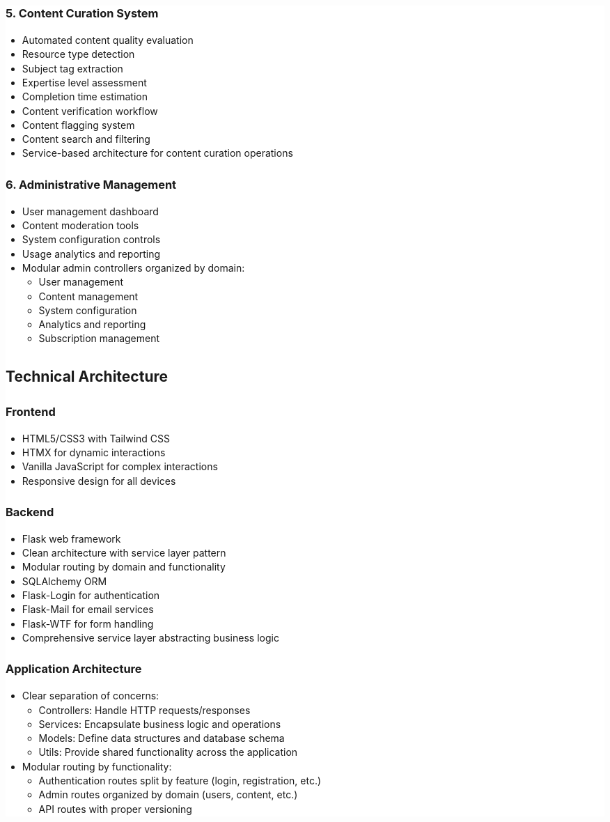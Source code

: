 ### 5. Content Curation System
- Automated content quality evaluation
- Resource type detection
- Subject tag extraction
- Expertise level assessment
- Completion time estimation
- Content verification workflow
- Content flagging system
- Content search and filtering
- Service-based architecture for content curation operations

### 6. Administrative Management
- User management dashboard
- Content moderation tools
- System configuration controls
- Usage analytics and reporting
- Modular admin controllers organized by domain:
  - User management
  - Content management
  - System configuration
  - Analytics and reporting
  - Subscription management

## Technical Architecture

### Frontend
- HTML5/CSS3 with Tailwind CSS
- HTMX for dynamic interactions
- Vanilla JavaScript for complex interactions
- Responsive design for all devices

### Backend
- Flask web framework
- Clean architecture with service layer pattern
- Modular routing by domain and functionality
- SQLAlchemy ORM
- Flask-Login for authentication
- Flask-Mail for email services
- Flask-WTF for form handling
- Comprehensive service layer abstracting business logic

### Application Architecture
- Clear separation of concerns:
  - Controllers: Handle HTTP requests/responses
  - Services: Encapsulate business logic and operations
  - Models: Define data structures and database schema
  - Utils: Provide shared functionality across the application
- Modular routing by functionality:
  - Authentication routes split by feature (login, registration, etc.)
  - Admin routes organized by domain (users, content, etc.)
  - API routes with proper versioning
